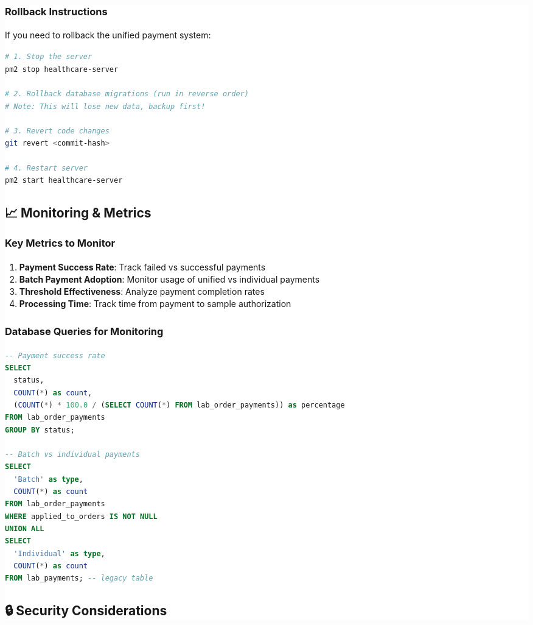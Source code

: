 ### Rollback Instructions

If you need to rollback the unified payment system:

```bash
# 1. Stop the server
pm2 stop healthcare-server

# 2. Rollback database migrations (run in reverse order)
# Note: This will lose new data, backup first!

# 3. Revert code changes
git revert <commit-hash>

# 4. Restart server
pm2 start healthcare-server
```

## 📈 Monitoring & Metrics

### Key Metrics to Monitor

1. **Payment Success Rate**: Track failed vs successful payments
2. **Batch Payment Adoption**: Monitor usage of unified vs individual payments
3. **Threshold Effectiveness**: Analyze payment completion rates
4. **Processing Time**: Track time from payment to sample authorization

### Database Queries for Monitoring

```sql
-- Payment success rate
SELECT 
  status,
  COUNT(*) as count,
  (COUNT(*) * 100.0 / (SELECT COUNT(*) FROM lab_order_payments)) as percentage
FROM lab_order_payments 
GROUP BY status;

-- Batch vs individual payments
SELECT 
  'Batch' as type,
  COUNT(*) as count
FROM lab_order_payments
WHERE applied_to_orders IS NOT NULL
UNION ALL
SELECT 
  'Individual' as type,
  COUNT(*) as count
FROM lab_payments; -- legacy table
```

## 🔒 Security Considerations
